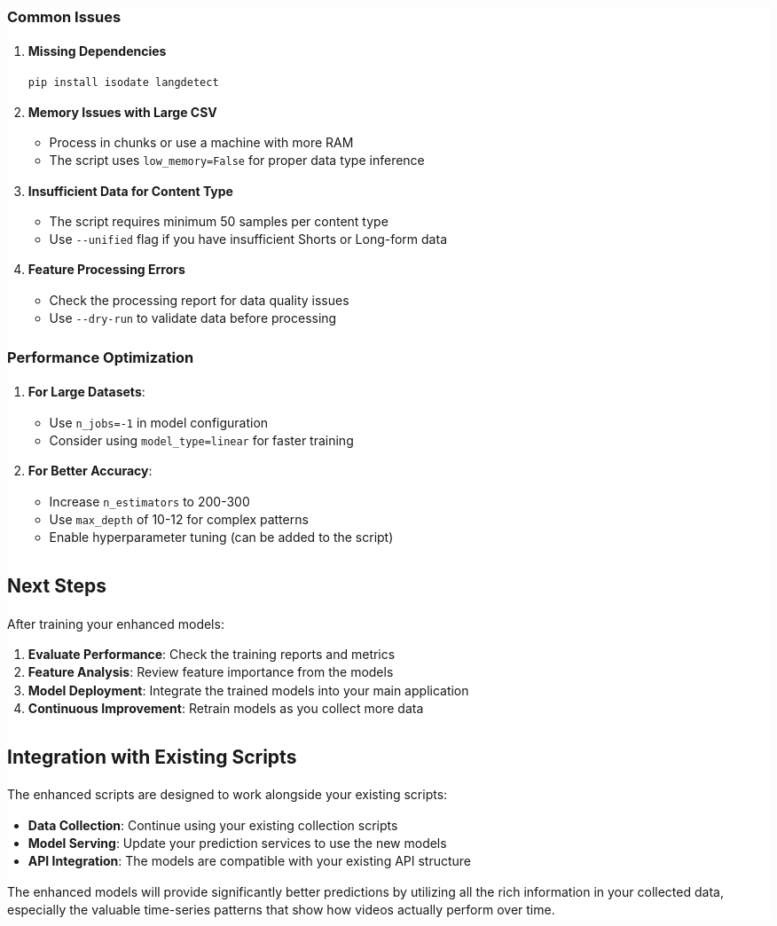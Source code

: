 ### Common Issues

1. **Missing Dependencies**
   ```bash
   pip install isodate langdetect
   ```

2. **Memory Issues with Large CSV**
   - Process in chunks or use a machine with more RAM
   - The script uses `low_memory=False` for proper data type inference

3. **Insufficient Data for Content Type**
   - The script requires minimum 50 samples per content type
   - Use `--unified` flag if you have insufficient Shorts or Long-form data

4. **Feature Processing Errors**
   - Check the processing report for data quality issues
   - Use `--dry-run` to validate data before processing

### Performance Optimization

1. **For Large Datasets**:
   - Use `n_jobs=-1` in model configuration
   - Consider using `model_type=linear` for faster training

2. **For Better Accuracy**:
   - Increase `n_estimators` to 200-300
   - Use `max_depth` of 10-12 for complex patterns
   - Enable hyperparameter tuning (can be added to the script)

## Next Steps

After training your enhanced models:

1. **Evaluate Performance**: Check the training reports and metrics
2. **Feature Analysis**: Review feature importance from the models
3. **Model Deployment**: Integrate the trained models into your main application
4. **Continuous Improvement**: Retrain models as you collect more data

## Integration with Existing Scripts

The enhanced scripts are designed to work alongside your existing scripts:

- **Data Collection**: Continue using your existing collection scripts
- **Model Serving**: Update your prediction services to use the new models
- **API Integration**: The models are compatible with your existing API structure

The enhanced models will provide significantly better predictions by utilizing all the rich information in your collected data, especially the valuable time-series patterns that show how videos actually perform over time.
